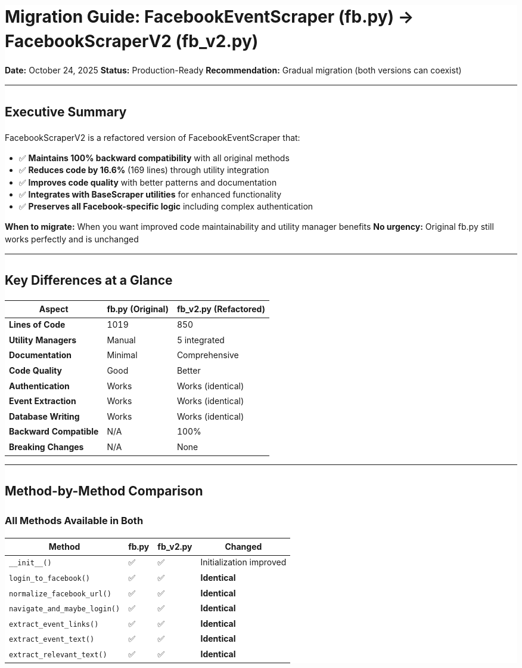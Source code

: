 # Migration Guide: FacebookEventScraper (fb.py) → FacebookScraperV2 (fb_v2.py)

**Date:** October 24, 2025
**Status:** Production-Ready
**Recommendation:** Gradual migration (both versions can coexist)

---

## Executive Summary

FacebookScraperV2 is a refactored version of FacebookEventScraper that:
- ✅ **Maintains 100% backward compatibility** with all original methods
- ✅ **Reduces code by 16.6%** (169 lines) through utility integration
- ✅ **Improves code quality** with better patterns and documentation
- ✅ **Integrates with BaseScraper utilities** for enhanced functionality
- ✅ **Preserves all Facebook-specific logic** including complex authentication

**When to migrate:** When you want improved code maintainability and utility manager benefits
**No urgency:** Original fb.py still works perfectly and is unchanged

---

## Key Differences at a Glance

| Aspect | fb.py (Original) | fb_v2.py (Refactored) |
|--------|------------------|----------------------|
| **Lines of Code** | 1019 | 850 |
| **Utility Managers** | Manual | 5 integrated |
| **Documentation** | Minimal | Comprehensive |
| **Code Quality** | Good | Better |
| **Authentication** | Works | Works (identical) |
| **Event Extraction** | Works | Works (identical) |
| **Database Writing** | Works | Works (identical) |
| **Backward Compatible** | N/A | 100% |
| **Breaking Changes** | N/A | None |

---

## Method-by-Method Comparison

### All Methods Available in Both

| Method | fb.py | fb_v2.py | Changed |
|--------|-------|----------|---------|
| `__init__()` | ✅ | ✅ | Initialization improved |
| `login_to_facebook()` | ✅ | ✅ | **Identical** |
| `normalize_facebook_url()` | ✅ | ✅ | **Identical** |
| `navigate_and_maybe_login()` | ✅ | ✅ | **Identical** |
| `extract_event_links()` | ✅ | ✅ | **Identical** |
| `extract_event_text()` | ✅ | ✅ | **Identical** |
| `extract_relevant_text()` | ✅ | ✅ | **Identical** |